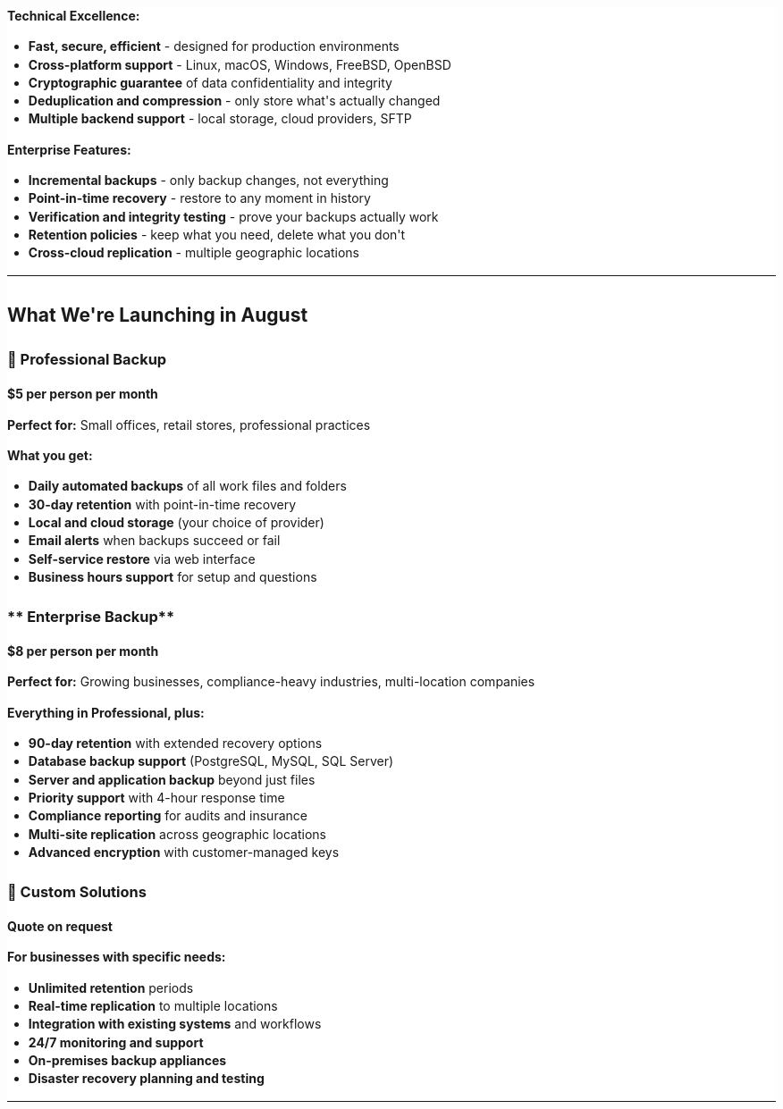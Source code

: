 **Technical Excellence:**
- **Fast, secure, efficient** - designed for production environments
- **Cross-platform support** - Linux, macOS, Windows, FreeBSD, OpenBSD
- **Cryptographic guarantee** of data confidentiality and integrity
- **Deduplication and compression** - only store what's actually changed
- **Multiple backend support** - local storage, cloud providers, SFTP

**Enterprise Features:**
- **Incremental backups** - only backup changes, not everything
- **Point-in-time recovery** - restore to any moment in history
- **Verification and integrity testing** - prove your backups actually work
- **Retention policies** - keep what you need, delete what you don't
- **Cross-cloud replication** - multiple geographic locations

---

## **What We're Launching in August** 

### **💼 Professional Backup**
**$5 per person per month**

**Perfect for:** Small offices, retail stores, professional practices

**What you get:**
- **Daily automated backups** of all work files and folders
- **30-day retention** with point-in-time recovery
- **Local and cloud storage** (your choice of provider)
- **Email alerts** when backups succeed or fail
- **Self-service restore** via web interface
- **Business hours support** for setup and questions

### ** Enterprise Backup**
**$8 per person per month**

**Perfect for:** Growing businesses, compliance-heavy industries, multi-location companies

**Everything in Professional, plus:**
- **90-day retention** with extended recovery options
- **Database backup support** (PostgreSQL, MySQL, SQL Server)
- **Server and application backup** beyond just files
- **Priority support** with 4-hour response time
- **Compliance reporting** for audits and insurance
- **Multi-site replication** across geographic locations
- **Advanced encryption** with customer-managed keys

### **🔧 Custom Solutions**
**Quote on request**

**For businesses with specific needs:**
- **Unlimited retention** periods
- **Real-time replication** to multiple locations
- **Integration with existing systems** and workflows
- **24/7 monitoring and support**
- **On-premises backup appliances**
- **Disaster recovery planning and testing**

---